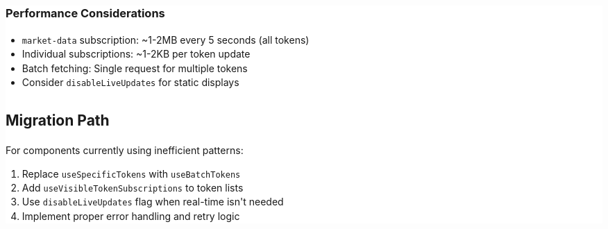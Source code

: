### Performance Considerations

- `market-data` subscription: ~1-2MB every 5 seconds (all tokens)
- Individual subscriptions: ~1-2KB per token update
- Batch fetching: Single request for multiple tokens
- Consider `disableLiveUpdates` for static displays

## Migration Path

For components currently using inefficient patterns:
1. Replace `useSpecificTokens` with `useBatchTokens`
2. Add `useVisibleTokenSubscriptions` to token lists
3. Use `disableLiveUpdates` flag when real-time isn't needed
4. Implement proper error handling and retry logic